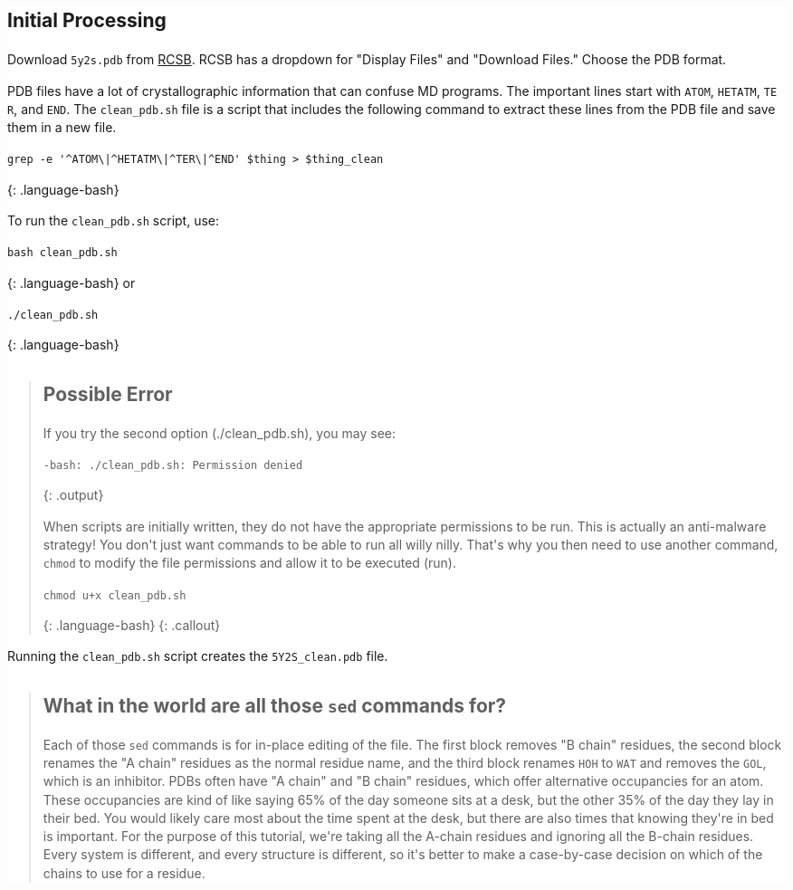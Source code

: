 ## Initial Processing

Download `5y2s.pdb` from [RCSB](https://www.rcsb.org/structure/5Y2S).
RCSB has a dropdown for "Display Files" and "Download Files."
Choose the PDB format.

PDB files have a lot of crystallographic information that can confuse MD
programs. The important lines start with `ATOM`, `HETATM`, `TER`, and `END`.
The `clean_pdb.sh` file is a script that includes the following command to
extract these lines from the PDB file and save them in a new file.

```
grep -e '^ATOM\|^HETATM\|^TER\|^END' $thing > $thing_clean
```
{: .language-bash}

To run the `clean_pdb.sh` script, use:
```
bash clean_pdb.sh
```
{: .language-bash}
or
```
./clean_pdb.sh
```
{: .language-bash}

> ## Possible Error
>
> If you try the second option (./clean_pdb.sh), you may see:
>
> ~~~
> -bash: ./clean_pdb.sh: Permission denied
> ~~~
> {: .output}
>
> When scripts are initially written, they do not have the appropriate permissions
> to be run.
> This is actually an anti-malware strategy!
> You don't just want commands to be able to run all willy nilly.
> That's why you then need to use another command, `chmod` to modify the file
> permissions and allow it to be executed (run).
>
> ~~~
> chmod u+x clean_pdb.sh
> ~~~
> {: .language-bash}
{: .callout}

Running the `clean_pdb.sh` script creates the `5Y2S_clean.pdb` file.

> ## What in the world are all those `sed` commands for?
>
> Each of those `sed` commands is for in-place editing of the file.
> The first block removes "B chain" residues, the second block renames the
> "A chain" residues as the normal residue name, and the third block renames
> `HOH` to `WAT` and removes the `GOL`, which is an inhibitor.
> PDBs often have "A chain" and "B chain" residues, which offer alternative
> occupancies for an atom.
> These occupancies are kind of like saying 65% of the day someone sits at a
> desk, but the other 35% of the day they lay in their bed.
> You would likely care most about the time spent at the desk, but there
> are also times that knowing they're in bed is important.
> For the purpose of this tutorial, we're taking all the A-chain residues and
> ignoring all the B-chain residues.
> Every system is different, and every structure is different, so it's better
> to make a case-by-case decision on which of the chains to use for a residue.